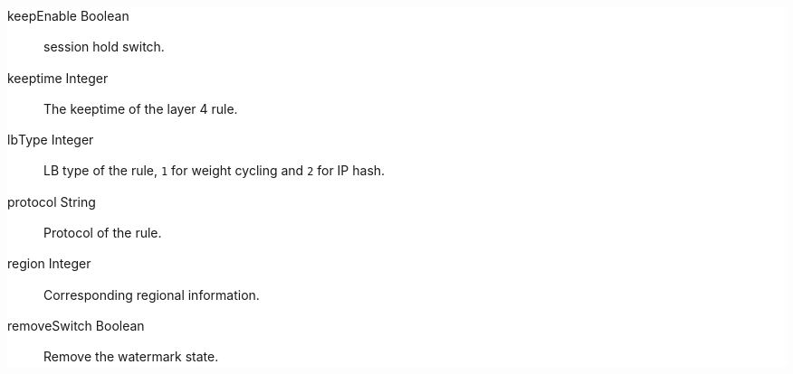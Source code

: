 <div>
<pulumi-choosable type="language" values="java">
<dl class="resources-properties"><dt class="property-required"
            title="Required">
        <span id="keepenable_java">
<a data-swiftype-name="resource-property" data-swiftype-type="text" href="#keepenable_java" style="color: inherit; text-decoration: inherit;">keep<wbr>Enable</a>
</span>
        <span class="property-indicator"></span>
        <span class="property-type">Boolean</span>
    </dt>
    <dd><p>session hold switch.</p>
</dd><dt class="property-required"
            title="Required">
        <span id="keeptime_java">
<a data-swiftype-name="resource-property" data-swiftype-type="text" href="#keeptime_java" style="color: inherit; text-decoration: inherit;">keeptime</a>
</span>
        <span class="property-indicator"></span>
        <span class="property-type">Integer</span>
    </dt>
    <dd><p>The keeptime of the layer 4 rule.</p>
</dd><dt class="property-required"
            title="Required">
        <span id="lbtype_java">
<a data-swiftype-name="resource-property" data-swiftype-type="text" href="#lbtype_java" style="color: inherit; text-decoration: inherit;">lb<wbr>Type</a>
</span>
        <span class="property-indicator"></span>
        <span class="property-type">Integer</span>
    </dt>
    <dd><p>LB type of the rule, <code>1</code> for weight cycling and <code>2</code> for IP hash.</p>
</dd><dt class="property-required"
            title="Required">
        <span id="protocol_java">
<a data-swiftype-name="resource-property" data-swiftype-type="text" href="#protocol_java" style="color: inherit; text-decoration: inherit;">protocol</a>
</span>
        <span class="property-indicator"></span>
        <span class="property-type">String</span>
    </dt>
    <dd><p>Protocol of the rule.</p>
</dd><dt class="property-required"
            title="Required">
        <span id="region_java">
<a data-swiftype-name="resource-property" data-swiftype-type="text" href="#region_java" style="color: inherit; text-decoration: inherit;">region</a>
</span>
        <span class="property-indicator"></span>
        <span class="property-type">Integer</span>
    </dt>
    <dd><p>Corresponding regional information.</p>
</dd><dt class="property-required"
            title="Required">
        <span id="removeswitch_java">
<a data-swiftype-name="resource-property" data-swiftype-type="text" href="#removeswitch_java" style="color: inherit; text-decoration: inherit;">remove<wbr>Switch</a>
</span>
        <span class="property-indicator"></span>
        <span class="property-type">Boolean</span>
    </dt>
    <dd><p>Remove the watermark state.</p>
</dd><dt class="property-required"
            title="Required">
